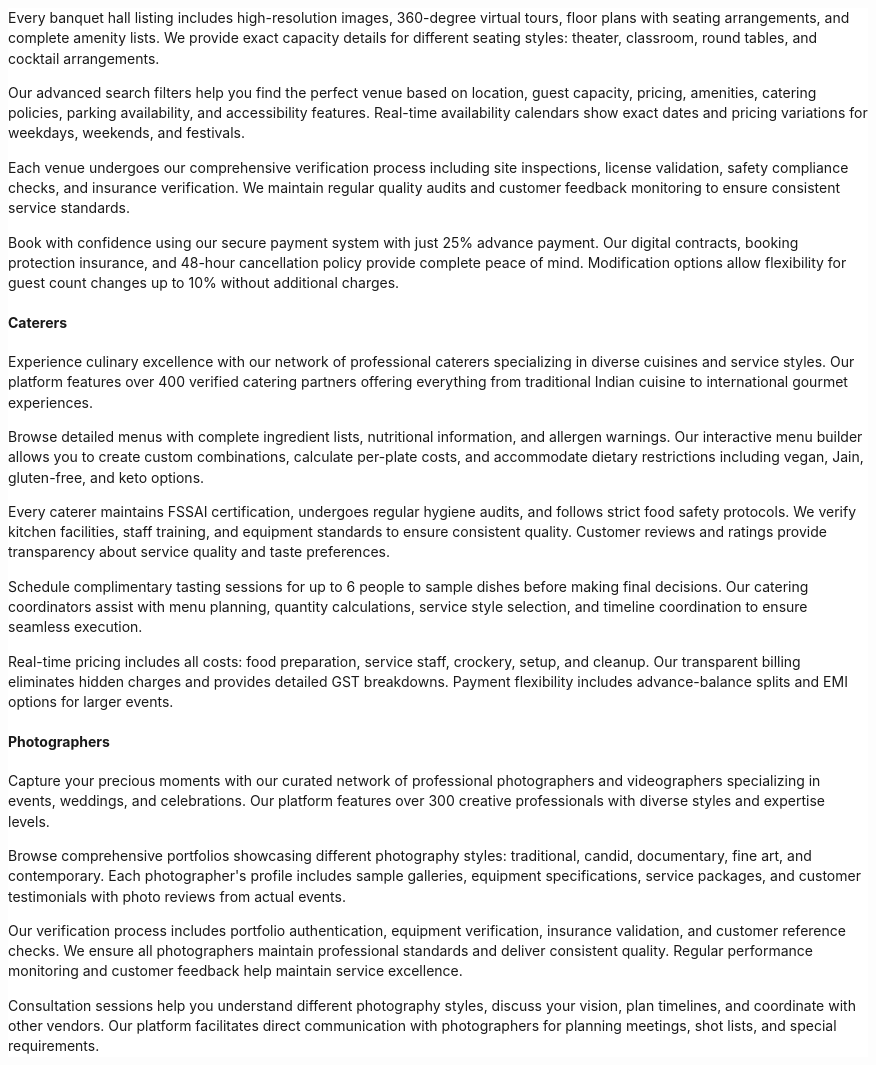Every banquet hall listing includes high-resolution images, 360-degree virtual tours, floor plans with seating arrangements, and complete amenity lists. We provide exact capacity details for different seating styles: theater, classroom, round tables, and cocktail arrangements.

Our advanced search filters help you find the perfect venue based on location, guest capacity, pricing, amenities, catering policies, parking availability, and accessibility features. Real-time availability calendars show exact dates and pricing variations for weekdays, weekends, and festivals.

Each venue undergoes our comprehensive verification process including site inspections, license validation, safety compliance checks, and insurance verification. We maintain regular quality audits and customer feedback monitoring to ensure consistent service standards.

Book with confidence using our secure payment system with just 25% advance payment. Our digital contracts, booking protection insurance, and 48-hour cancellation policy provide complete peace of mind. Modification options allow flexibility for guest count changes up to 10% without additional charges.

#### Caterers
Experience culinary excellence with our network of professional caterers specializing in diverse cuisines and service styles. Our platform features over 400 verified catering partners offering everything from traditional Indian cuisine to international gourmet experiences.

Browse detailed menus with complete ingredient lists, nutritional information, and allergen warnings. Our interactive menu builder allows you to create custom combinations, calculate per-plate costs, and accommodate dietary restrictions including vegan, Jain, gluten-free, and keto options.

Every caterer maintains FSSAI certification, undergoes regular hygiene audits, and follows strict food safety protocols. We verify kitchen facilities, staff training, and equipment standards to ensure consistent quality. Customer reviews and ratings provide transparency about service quality and taste preferences.

Schedule complimentary tasting sessions for up to 6 people to sample dishes before making final decisions. Our catering coordinators assist with menu planning, quantity calculations, service style selection, and timeline coordination to ensure seamless execution.

Real-time pricing includes all costs: food preparation, service staff, crockery, setup, and cleanup. Our transparent billing eliminates hidden charges and provides detailed GST breakdowns. Payment flexibility includes advance-balance splits and EMI options for larger events.

#### Photographers
Capture your precious moments with our curated network of professional photographers and videographers specializing in events, weddings, and celebrations. Our platform features over 300 creative professionals with diverse styles and expertise levels.

Browse comprehensive portfolios showcasing different photography styles: traditional, candid, documentary, fine art, and contemporary. Each photographer's profile includes sample galleries, equipment specifications, service packages, and customer testimonials with photo reviews from actual events.

Our verification process includes portfolio authentication, equipment verification, insurance validation, and customer reference checks. We ensure all photographers maintain professional standards and deliver consistent quality. Regular performance monitoring and customer feedback help maintain service excellence.

Consultation sessions help you understand different photography styles, discuss your vision, plan timelines, and coordinate with other vendors. Our platform facilitates direct communication with photographers for planning meetings, shot lists, and special requirements.
